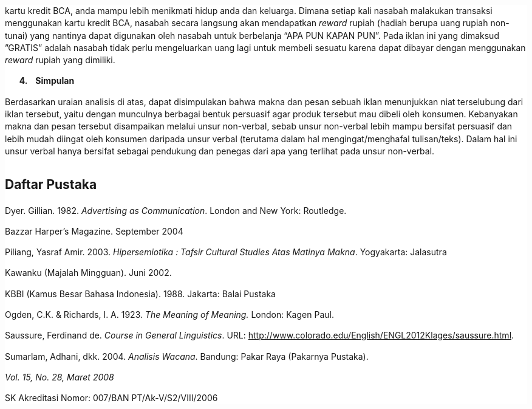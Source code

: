 <p><span class="font4">kartu kredit BCA, anda mampu lebih menikmati hidup anda dan keluarga. Dimana setiap kali nasabah malakukan transaksi menggunakan kartu kredit BCA, nasabah secara langsung akan mendapatkan </span><span class="font4" style="font-style:italic;">reward</span><span class="font4"> rupiah (hadiah berupa uang rupiah non-tunai) yang nantinya dapat digunakan oleh nasabah untuk berbelanja “APA PUN KAPAN PUN”. Pada iklan ini yang dimaksud ”GRATIS” adalah nasabah tidak perlu mengeluarkan uang lagi untuk membeli sesuatu karena dapat dibayar dengan menggunakan </span><span class="font4" style="font-style:italic;">reward</span><span class="font4"> rupiah yang dimiliki.</span></p>
<ul style="list-style:none;"><li>
<p><span class="font5" style="font-weight:bold;">4. &nbsp;&nbsp;&nbsp;Simpulan</span></p></li></ul>
<p><span class="font4">Berdasarkan uraian analisis di atas, dapat disimpulakan bahwa makna dan pesan sebuah iklan menunjukkan niat terselubung dari iklan tersebut, yaitu dengan munculnya berbagai bentuk persuasif agar produk tersebut mau dibeli oleh konsumen. Kebanyakan makna dan pesan tersebut disampaikan melalui unsur non-verbal, sebab unsur non-verbal lebih mampu bersifat persuasif dan lebih mudah diingat oleh konsumen daripada unsur verbal (terutama dalam hal mengingat/menghafal tulisan/teks). Dalam hal ini unsur verbal hanya bersifat sebagai pendukung dan penegas dari apa yang terlihat pada unsur non-verbal.</span></p>
<h2><a name="bookmark2"></a><span class="font4" style="font-weight:bold;"><a name="bookmark3"></a>Daftar Pustaka</span></h2>
<p><span class="font4">Dyer. Gillian. 1982. </span><span class="font4" style="font-style:italic;">Advertising as Communication</span><span class="font4">. London and New York: Routledge.</span></p>
<p><span class="font4">Bazzar Harper’s Magazine. September 2004</span></p>
<p><span class="font4">Piliang, Yasraf Amir. 2003. </span><span class="font4" style="font-style:italic;">Hipersemiotika : Tafsir Cultural Studies Atas Matinya Makna</span><span class="font4">. Yogyakarta: Jalasutra</span></p>
<p><span class="font4">Kawanku (Majalah Mingguan). Juni 2002.</span></p>
<p><span class="font4">KBBI (Kamus Besar Bahasa Indonesia). 1988. Jakarta: Balai Pustaka</span></p>
<p><span class="font4">Ogden, C.K. &amp;&nbsp;Richards, I. A. 1923. </span><span class="font4" style="font-style:italic;">The Meaning of Meaning.</span><span class="font4"> London: Kagen Paul.</span></p>
<p><span class="font4">Saussure, Ferdinand de. </span><span class="font4" style="font-style:italic;">Course in General Linguistics</span><span class="font4">. URL: </span><a href="http://www.colorado.edu/English/ENGL2012Klages/saussure.html"><span class="font4">http://www.colorado.edu/English/ENGL2012Klages/saussure.html</span></a><span class="font4">.</span></p>
<p><span class="font4">Sumarlam, Adhani, dkk. 2004. </span><span class="font4" style="font-style:italic;">Analisis Wacana</span><span class="font4">. Bandung: Pakar Raya (Pakarnya Pustaka).</span></p>
<p><span class="font3" style="font-style:italic;">Vol. 15, No. 28, Maret 2008</span></p>
<p><span class="font3">SK Akreditasi Nomor: 007/BAN PT/Ak-V/S2/VIII/2006</span></p>